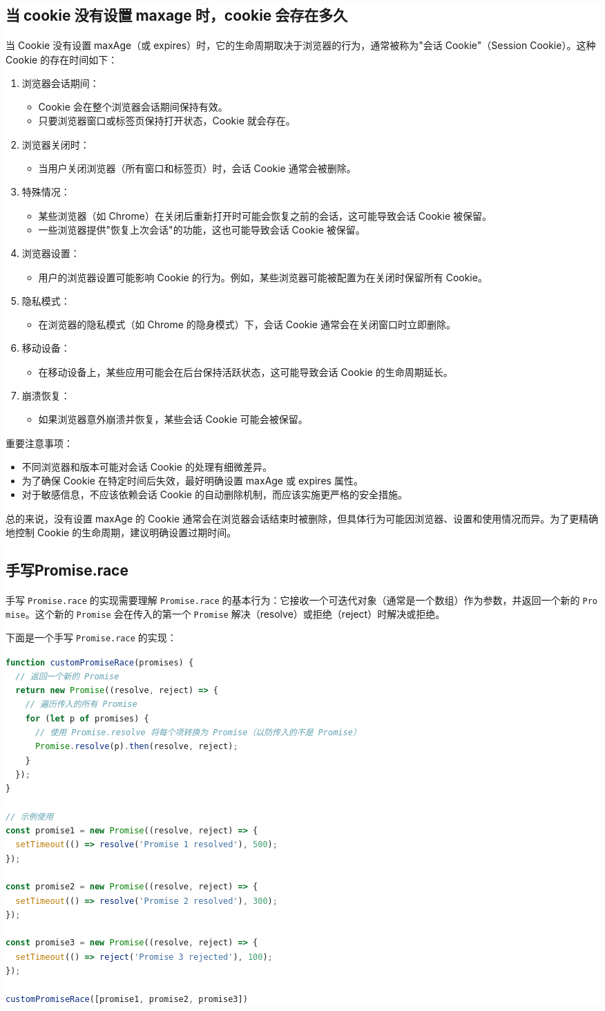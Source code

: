## 当 cookie 没有设置 maxage 时，cookie 会存在多久
当 Cookie 没有设置 maxAge（或 expires）时，它的生命周期取决于浏览器的行为，通常被称为"会话 Cookie"（Session Cookie）。这种 Cookie 的存在时间如下：

1. 浏览器会话期间：
   - Cookie 会在整个浏览器会话期间保持有效。
   - 只要浏览器窗口或标签页保持打开状态，Cookie 就会存在。

2. 浏览器关闭时：
   - 当用户关闭浏览器（所有窗口和标签页）时，会话 Cookie 通常会被删除。

3. 特殊情况：
   - 某些浏览器（如 Chrome）在关闭后重新打开时可能会恢复之前的会话，这可能导致会话 Cookie 被保留。
   - 一些浏览器提供"恢复上次会话"的功能，这也可能导致会话 Cookie 被保留。

4. 浏览器设置：
   - 用户的浏览器设置可能影响 Cookie 的行为。例如，某些浏览器可能被配置为在关闭时保留所有 Cookie。

5. 隐私模式：
   - 在浏览器的隐私模式（如 Chrome 的隐身模式）下，会话 Cookie 通常会在关闭窗口时立即删除。

6. 移动设备：
   - 在移动设备上，某些应用可能会在后台保持活跃状态，这可能导致会话 Cookie 的生命周期延长。

7. 崩溃恢复：
   - 如果浏览器意外崩溃并恢复，某些会话 Cookie 可能会被保留。

重要注意事项：

- 不同浏览器和版本可能对会话 Cookie 的处理有细微差异。
- 为了确保 Cookie 在特定时间后失效，最好明确设置 maxAge 或 expires 属性。
- 对于敏感信息，不应该依赖会话 Cookie 的自动删除机制，而应该实施更严格的安全措施。

总的来说，没有设置 maxAge 的 Cookie 通常会在浏览器会话结束时被删除，但具体行为可能因浏览器、设置和使用情况而异。为了更精确地控制 Cookie 的生命周期，建议明确设置过期时间。

## 手写Promise.race
手写 `Promise.race` 的实现需要理解 `Promise.race` 的基本行为：它接收一个可迭代对象（通常是一个数组）作为参数，并返回一个新的 `Promise`。这个新的 `Promise` 会在传入的第一个 `Promise` 解决（resolve）或拒绝（reject）时解决或拒绝。

下面是一个手写 `Promise.race` 的实现：

```javascript
function customPromiseRace(promises) {
  // 返回一个新的 Promise
  return new Promise((resolve, reject) => {
    // 遍历传入的所有 Promise
    for (let p of promises) {
      // 使用 Promise.resolve 将每个项转换为 Promise（以防传入的不是 Promise）
      Promise.resolve(p).then(resolve, reject);
    }
  });
}

// 示例使用
const promise1 = new Promise((resolve, reject) => {
  setTimeout(() => resolve('Promise 1 resolved'), 500);
});

const promise2 = new Promise((resolve, reject) => {
  setTimeout(() => resolve('Promise 2 resolved'), 300);
});

const promise3 = new Promise((resolve, reject) => {
  setTimeout(() => reject('Promise 3 rejected'), 100);
});

customPromiseRace([promise1, promise2, promise3])
```